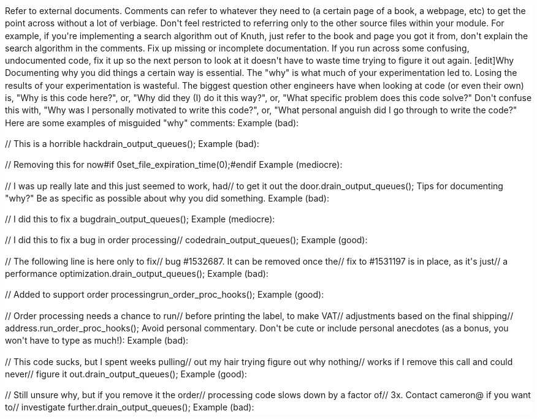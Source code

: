 Refer to external documents. Comments can refer to whatever they need to (a certain page of a book, a webpage, etc) to get the point across without a lot of verbiage. Don't feel restricted to referring only to the other source files within your module. For example, if you're implementing a search algorithm out of Knuth, just refer to the book and page you got it from, don't explain the search algorithm in the comments. Fix up missing or incomplete documentation. If you run across some confusing, undocumented code, fix it up so the next person to look at it doesn't have to waste time trying to figure it out again.
[edit]Why
Documenting why you did things a certain way is essential. The "why" is what much of your experimentation led to. Losing the results of your experimentation is wasteful.
The biggest question other engineers have when looking at code (or even their own) is, "Why is this code here?", or, "Why did they (I) do it this way?", or, "What specific problem does this code solve?" Don't confuse this with, "Why was I personally motivated to write this code?", or, "What personal anguish did I go through to write the code?"
Here are some examples of misguided "why" comments:
Example (bad):

// This is a horrible hackdrain_output_queues();
Example (bad):

// Removing this for now#if 0set_file_expiration_time(0);#endif
Example (mediocre):

// I was up really late and this just seemed to work, had// to get it out the door.drain_output_queues();
Tips for documenting "why?"
Be as specific as possible about why you did something.
Example (bad):

// I did this to fix a bugdrain_output_queues();
Example (mediocre):

// I did this to fix a bug in order processing// codedrain_output_queues();
Example (good):

// The following line is here only to fix// bug #1532687.  It can be removed once the// fix to #1531197 is in place, as it's just// a performance optimization.drain_output_queues();
Example (bad):

// Added to support order processingrun_order_proc_hooks();
Example (good):

// Order processing needs a chance to run// before printing the label, to make VAT// adjustments based on the final shipping// address.run_order_proc_hooks();
Avoid personal commentary. Don't be cute or include personal anecdotes (as a bonus, you won't have to type as much!):
Example (bad):

// This code sucks, but I spent weeks pulling// out my hair trying figure out why nothing// works if I remove this call and could never// figure it out.drain_output_queues();
Example (good):

// Still unsure why, but if you remove it the order// processing code slows down by a factor of// 3x.  Contact cameron@ if you want to// investigate further.drain_output_queues();
Example (bad):
